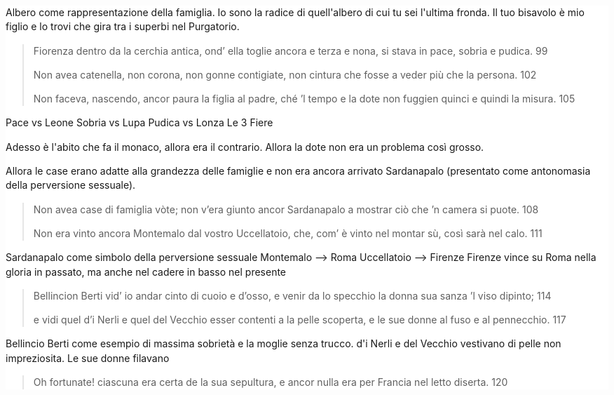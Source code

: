 Albero come rappresentazione della famiglia.
Io sono la radice di quell'albero di cui tu sei l'ultima fronda.
Il tuo bisavolo è mio figlio e lo trovi che gira tra i superbi nel Purgatorio.

> Fiorenza dentro da la cerchia antica,
ond’ ella toglie ancora e terza e nona,
si stava in pace, sobria e pudica. 99
> 
> Non avea catenella, non corona,
non gonne contigiate, non cintura
che fosse a veder più che la persona. 102
> 
> Non faceva, nascendo, ancor paura
la figlia al padre, ché ’l tempo e la dote
non fuggien quinci e quindi la misura. 105

Pace vs Leone
Sobria vs Lupa
Pudica vs Lonza
Le 3 Fiere

Adesso è l'abito che fa il monaco, allora era il contrario.
Allora la dote non era un problema così grosso.

Allora le case erano adatte alla grandezza delle famiglie e non era ancora arrivato Sardanapalo (presentato come antonomasia della perversione sessuale).

> Non avea case di famiglia vòte;
non v’era giunto ancor Sardanapalo
a mostrar ciò che ’n camera si puote. 108
> 
> Non era vinto ancora Montemalo
dal vostro Uccellatoio, che, com’ è vinto
nel montar sù, così sarà nel calo. 111

Sardanapalo come simbolo della perversione sessuale
Montemalo --> Roma
Uccellatoio --> Firenze
Firenze vince su Roma nella gloria in passato, ma anche nel cadere in basso nel presente

> Bellincion Berti vid’ io andar cinto
di cuoio e d’osso, e venir da lo specchio
la donna sua sanza ’l viso dipinto; 114
> 
> e vidi quel d’i Nerli e quel del Vecchio
esser contenti a la pelle scoperta,
e le sue donne al fuso e al pennecchio. 117

Bellincio Berti come esempio di massima sobrietà e la moglie senza trucco.
d'i Nerli e del Vecchio vestivano di pelle non impreziosita.
Le sue donne filavano

> Oh fortunate! ciascuna era certa
de la sua sepultura, e ancor nulla
era per Francia nel letto diserta. 120
